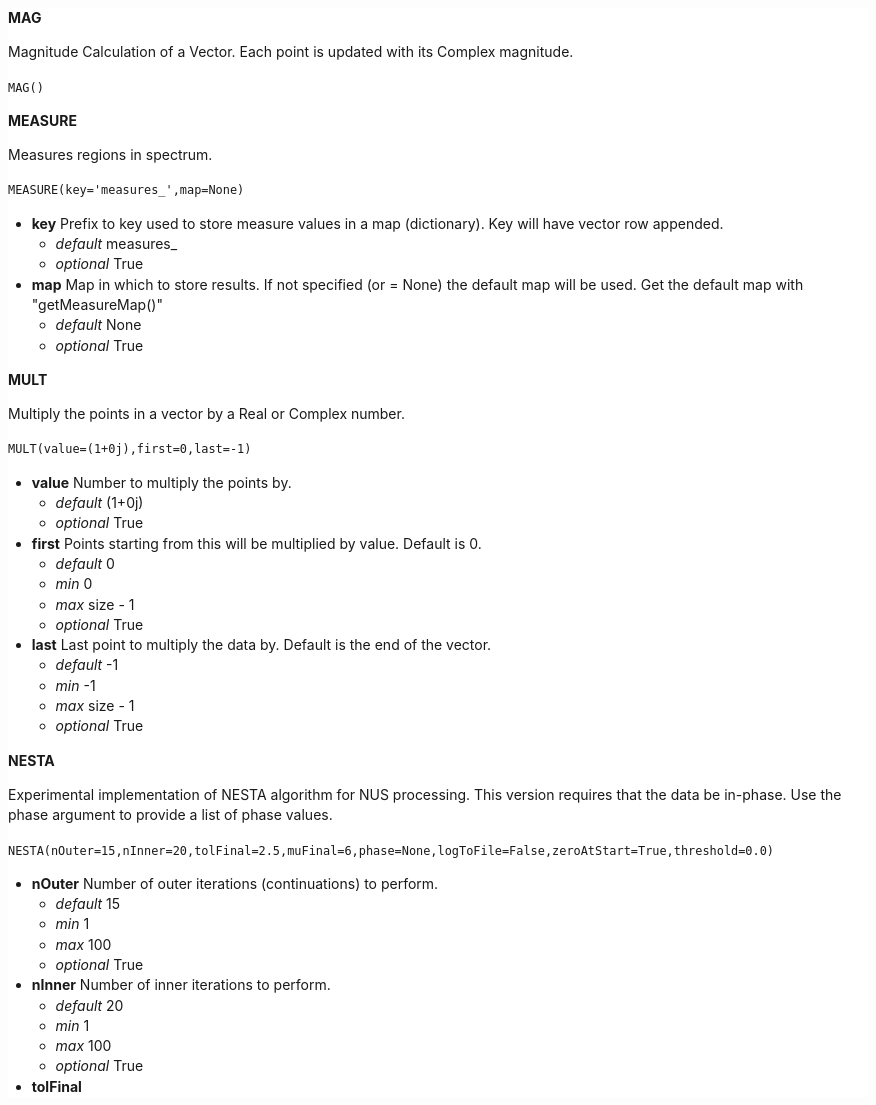 **MAG** 

Magnitude Calculation of a Vector. Each point is updated with its Complex magnitude.


    MAG()


**MEASURE** 

Measures regions in spectrum.


    MEASURE(key='measures_',map=None)

* **key**
Prefix to key used to store measure values in a map (dictionary).  Key will have vector row appended.
    * *default* measures_
    * *optional* True
* **map**
Map in which to store results.  If not specified (or = None) the default map will be used.  Get the default map with "getMeasureMap()"
    * *default* None
    * *optional* True

**MULT** 

Multiply the points in a vector by a Real or Complex number.


    MULT(value=(1+0j),first=0,last=-1)

* **value**
Number to multiply the points by.
    * *default* (1+0j)
    * *optional* True
* **first**
Points starting from this will be multiplied by value.  Default is 0.
    * *default* 0
    * *min* 0
    * *max* size - 1
    * *optional* True
* **last**
Last point to multiply the data by.  Default is the end of the vector.
    * *default* -1
    * *min* -1
    * *max* size - 1
    * *optional* True

**NESTA** 

Experimental implementation of NESTA algorithm for NUS processing.  This version requires that the data be in-phase.  Use the phase argument to provide a list of phase values.


    NESTA(nOuter=15,nInner=20,tolFinal=2.5,muFinal=6,phase=None,logToFile=False,zeroAtStart=True,threshold=0.0)

* **nOuter**
Number of outer iterations (continuations) to perform.
    * *default* 15
    * *min* 1
    * *max* 100
    * *optional* True
* **nInner**
Number of inner iterations to perform.
    * *default* 20
    * *min* 1
    * *max* 100
    * *optional* True
* **tolFinal**